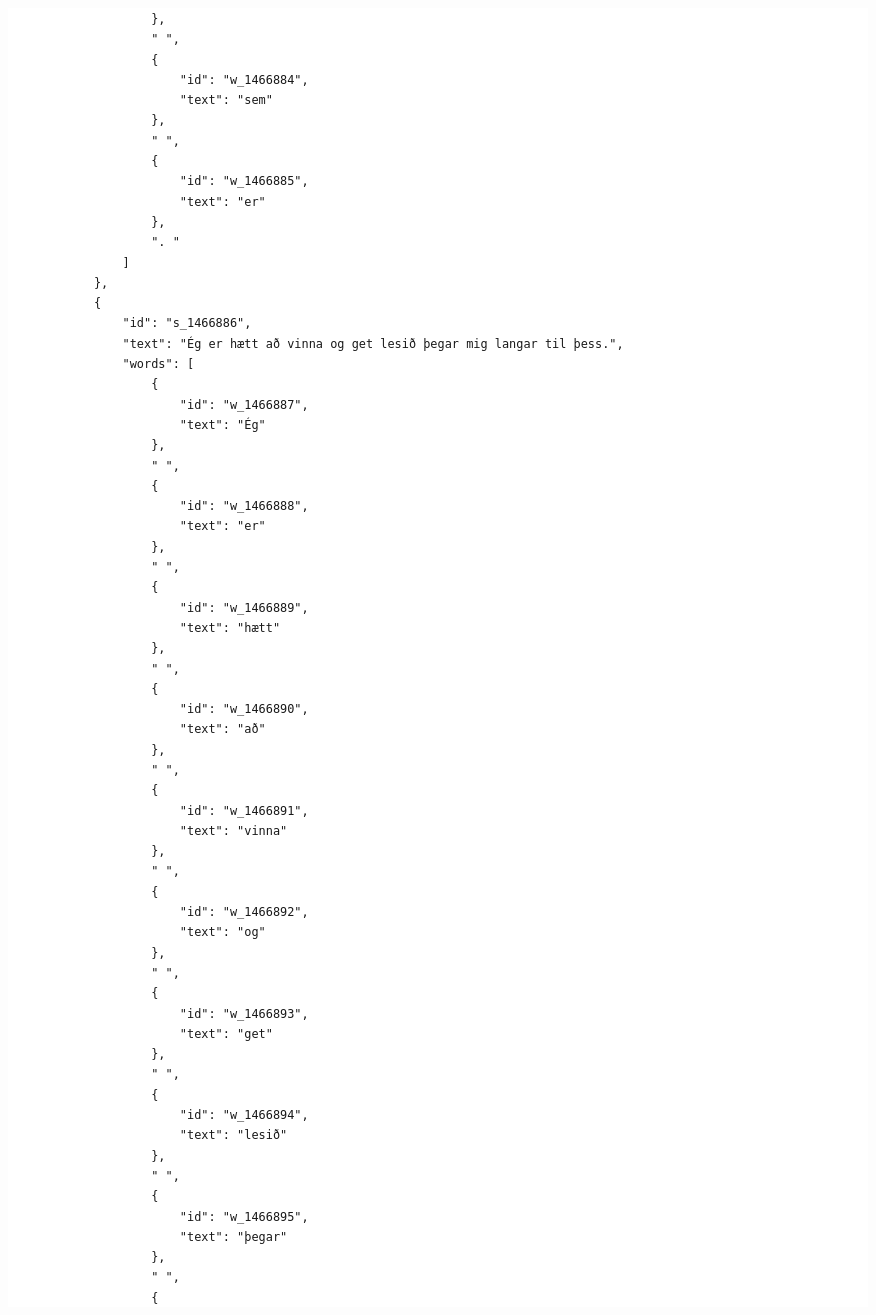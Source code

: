                         },
                        " ",
                        {
                            "id": "w_1466884",
                            "text": "sem"
                        },
                        " ",
                        {
                            "id": "w_1466885",
                            "text": "er"
                        },
                        ". "
                    ]
                },
                {
                    "id": "s_1466886",
                    "text": "Ég er hætt að vinna og get lesið þegar mig langar til þess.",
                    "words": [
                        {
                            "id": "w_1466887",
                            "text": "Ég"
                        },
                        " ",
                        {
                            "id": "w_1466888",
                            "text": "er"
                        },
                        " ",
                        {
                            "id": "w_1466889",
                            "text": "hætt"
                        },
                        " ",
                        {
                            "id": "w_1466890",
                            "text": "að"
                        },
                        " ",
                        {
                            "id": "w_1466891",
                            "text": "vinna"
                        },
                        " ",
                        {
                            "id": "w_1466892",
                            "text": "og"
                        },
                        " ",
                        {
                            "id": "w_1466893",
                            "text": "get"
                        },
                        " ",
                        {
                            "id": "w_1466894",
                            "text": "lesið"
                        },
                        " ",
                        {
                            "id": "w_1466895",
                            "text": "þegar"
                        },
                        " ",
                        {